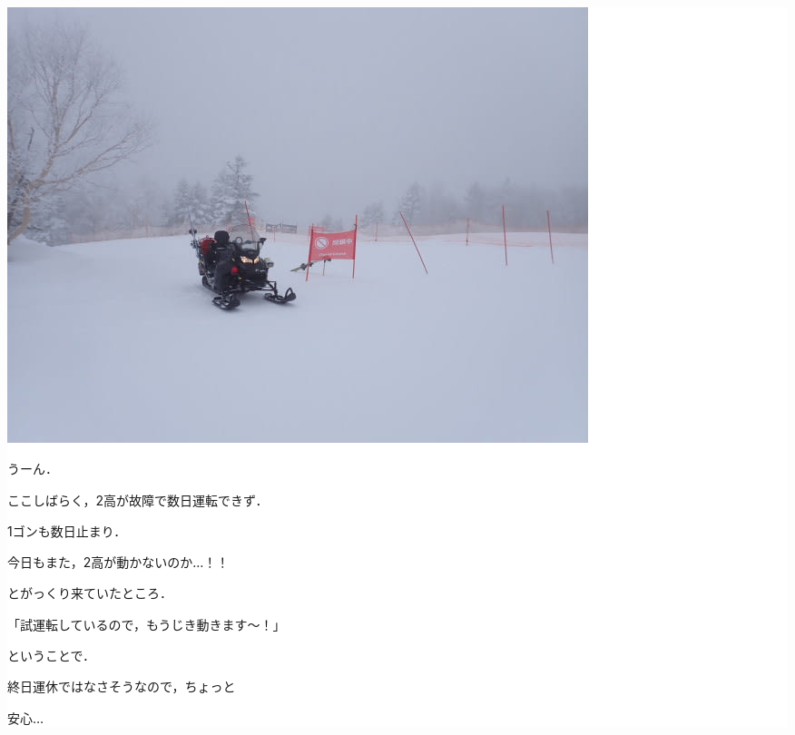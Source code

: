 


![a38f2529adaee203231084c0cd95876b.jpg](images/a38f2529adaee203231084c0cd95876b.jpg)







うーん．


ここしばらく，2高が故障で数日運転できず．


1ゴンも数日止まり．


今日もまた，2高が動かないのか…！！


とがっくり来ていたところ．


「試運転しているので，もうじき動きます～！」


ということで．


終日運休ではなさそうなので，ちょっと


安心…



